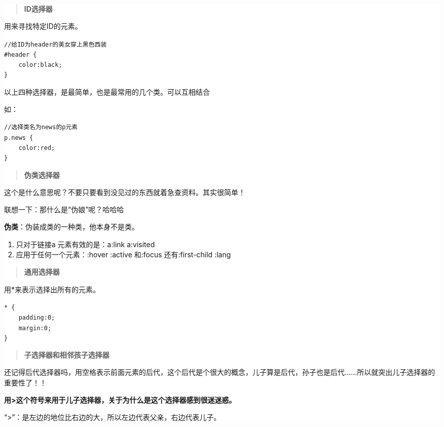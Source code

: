 > **ID选择器**

用来寻找特定ID的元素。



```text
//给ID为header的美女穿上黑色西装
#header {
    color:black;
}
```



以上四种选择器，是最简单，也是最常用的几个类。可以互相结合

如：

```text
//选择类名为news的p元素
p.news {
    color:red;
}
```



> **伪类选择器**

这个是什么意思呢？不要只要看到没见过的东西就着急查资料。其实很简单！

联想一下：那什么是“伪娘”呢？哈哈哈



**伪类**：伪装成类的一种类，他本身不是类。



1. 只对于链接a 元素有效的是：a:link a:visited
2. 应用于任何一个元素：:hover :active 和:focus 还有:first-child :lang

> **通用选择器**

用*来表示选择出所有的元素。

```text
* {
    padding:0;
    margin:0;
}
```



> **子选择器和相邻孩子选择器**

还记得后代选择器吗，用空格表示前面元素的后代，这个后代是个很大的概念，儿子算是后代，孙子也是后代......所以就突出儿子选择器的重要性了！！



**用>这个符号来用于儿子选择器，关于为什么是这个选择器感到很迷迷惑。**



“>”：是左边的地位比右边的大，所以左边代表父亲，右边代表儿子。
